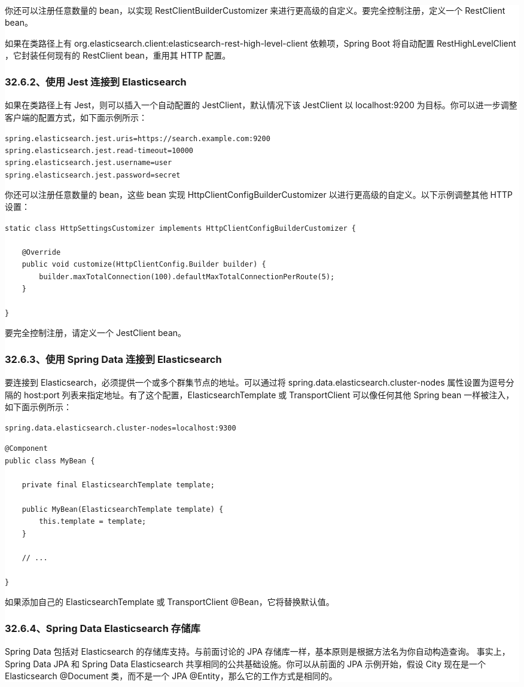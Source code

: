 你还可以注册任意数量的 bean，以实现 RestClientBuilderCustomizer 来进行更高级的自定义。要完全控制注册，定义一个 RestClient bean。

如果在类路径上有 org.elasticsearch.client:elasticsearch-rest-high-level-client 依赖项，Spring Boot 将自动配置 RestHighLevelClient ，它封装任何现有的 RestClient bean，重用其 HTTP 配置。

### 32.6.2、使用 Jest 连接到 Elasticsearch

如果在类路径上有 Jest，则可以插入一个自动配置的 JestClient，默认情况下该 JestClient 以 localhost:9200 为目标。你可以进一步调整客户端的配置方式，如下面示例所示：

    spring.elasticsearch.jest.uris=https://search.example.com:9200
    spring.elasticsearch.jest.read-timeout=10000
    spring.elasticsearch.jest.username=user
    spring.elasticsearch.jest.password=secret

你还可以注册任意数量的 bean，这些 bean 实现 HttpClientConfigBuilderCustomizer 以进行更高级的自定义。以下示例调整其他 HTTP 设置：
```
static class HttpSettingsCustomizer implements HttpClientConfigBuilderCustomizer {

    @Override
    public void customize(HttpClientConfig.Builder builder) {
        builder.maxTotalConnection(100).defaultMaxTotalConnectionPerRoute(5);
    }

}
```
要完全控制注册，请定义一个 JestClient bean。

### 32.6.3、使用 Spring Data 连接到 Elasticsearch

要连接到 Elasticsearch，必须提供一个或多个群集节点的地址。可以通过将 spring.data.elasticsearch.cluster-nodes 属性设置为逗号分隔的 host:port 列表来指定地址。有了这个配置，ElasticsearchTemplate 或 TransportClient 可以像任何其他 Spring bean 一样被注入，如下面示例所示：

    spring.data.elasticsearch.cluster-nodes=localhost:9300
```
@Component
public class MyBean {

    private final ElasticsearchTemplate template;

    public MyBean(ElasticsearchTemplate template) {
        this.template = template;
    }

    // ...

}
```
如果添加自己的 ElasticsearchTemplate 或 TransportClient @Bean，它将替换默认值。

### 32.6.4、Spring Data Elasticsearch 存储库

Spring Data 包括对 Elasticsearch 的存储库支持。与前面讨论的 JPA 存储库一样，基本原则是根据方法名为你自动构造查询。
事实上，Spring Data JPA 和 Spring Data Elasticsearch 共享相同的公共基础设施。你可以从前面的 JPA 示例开始，假设 City 现在是一个 Elasticsearch @Document 类，而不是一个 JPA @Entity，那么它的工作方式是相同的。
